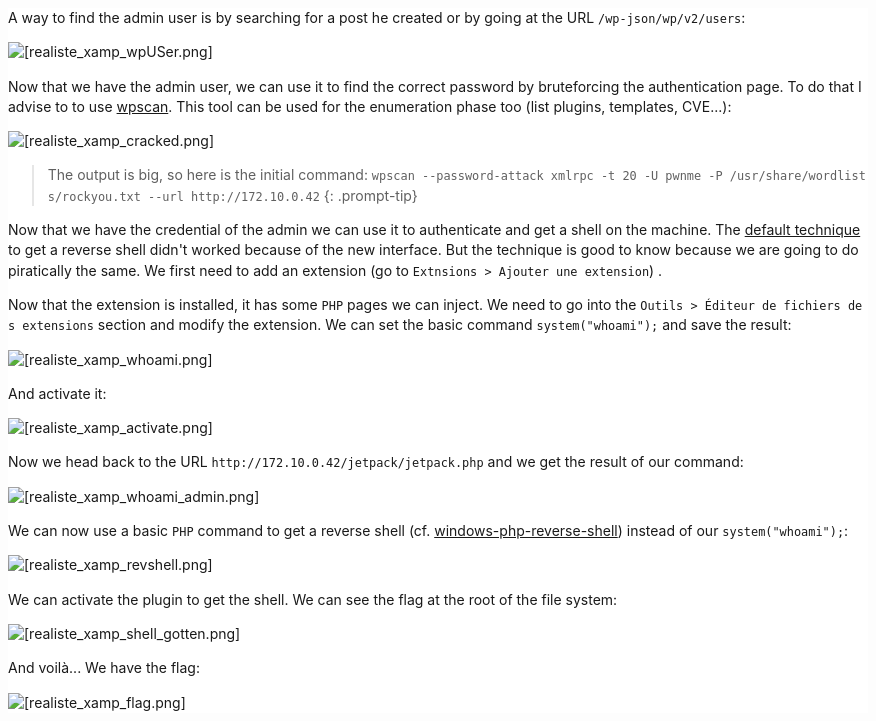 A way to find the admin user is by searching for a post he created or by going at the URL `/wp-json/wp/v2/users`:

![[realiste_xamp_wpUSer.png]](https://raw.githubusercontent.com/Nouman404/nouman404.github.io/main/_posts/CTFs/CTF_INSA_2024_Final/photos/realiste_xamp_wpUSer.png)

Now that we have the admin user, we can use it to find the correct password by bruteforcing the authentication page. To do that I advise to to use [wpscan](https://www.kali.org/tools/wpscan/). This tool can be used for the enumeration phase too (list plugins, templates, CVE...):

![[realiste_xamp_cracked.png]](https://raw.githubusercontent.com/Nouman404/nouman404.github.io/main/_posts/CTFs/CTF_INSA_2024_Final/photos/realiste_xamp_cracked.png)

> The output is big, so here is the initial command:
> `wpscan --password-attack xmlrpc -t 20 -U pwnme -P /usr/share/wordlists/rockyou.txt --url http://172.10.0.42`
{: .prompt-tip}

Now that we have the credential of the admin we can use it to authenticate and get a shell on the machine. The [default technique](https://www.hackingarticles.in/wordpress-reverse-shell/) to get a reverse shell didn't worked because of the new interface. But the technique is good to know because we are going to do piratically the same. We first need to add an extension (go to `Extnsions > Ajouter une extension`) .

Now that the extension is installed, it has some `PHP` pages we can inject. We need to go into the `Outils > Éditeur de fichiers des extensions` section and modify the extension. We can set the basic command `system("whoami");` and save the result:

![[realiste_xamp_whoami.png]](https://raw.githubusercontent.com/Nouman404/nouman404.github.io/main/_posts/CTFs/CTF_INSA_2024_Final/photos/realiste_xamp_whoami.png)

And activate it:

![[realiste_xamp_activate.png]](https://raw.githubusercontent.com/Nouman404/nouman404.github.io/main/_posts/CTFs/CTF_INSA_2024_Final/photos/realiste_xamp_activate.png)

Now we head back to the URL `http://172.10.0.42/jetpack/jetpack.php` and we get the result of our command:

![[realiste_xamp_whoami_admin.png]](https://raw.githubusercontent.com/Nouman404/nouman404.github.io/main/_posts/CTFs/CTF_INSA_2024_Final/photos/realiste_xamp_whoami_admin.png)


We can now use a basic `PHP` command to get a reverse shell (cf. [windows-php-reverse-shell](https://github.com/ivan-sincek/php-reverse-shell/blob/master/src/reverse/php_reverse_shell.php)) instead of our `system("whoami");`:

![[realiste_xamp_revshell.png]](https://raw.githubusercontent.com/Nouman404/nouman404.github.io/main/_posts/CTFs/CTF_INSA_2024_Final/photos/realiste_xamp_revshell.png)

We can activate the plugin to get the shell. We can see the flag at the root of the file system:

![[realiste_xamp_shell_gotten.png]](https://raw.githubusercontent.com/Nouman404/nouman404.github.io/main/_posts/CTFs/CTF_INSA_2024_Final/photos/realiste_xamp_shell_gotten.png)

And voilà... We have the flag:

![[realiste_xamp_flag.png]](https://raw.githubusercontent.com/Nouman404/nouman404.github.io/main/_posts/CTFs/CTF_INSA_2024_Final/photos/realiste_xamp_flag.png)
